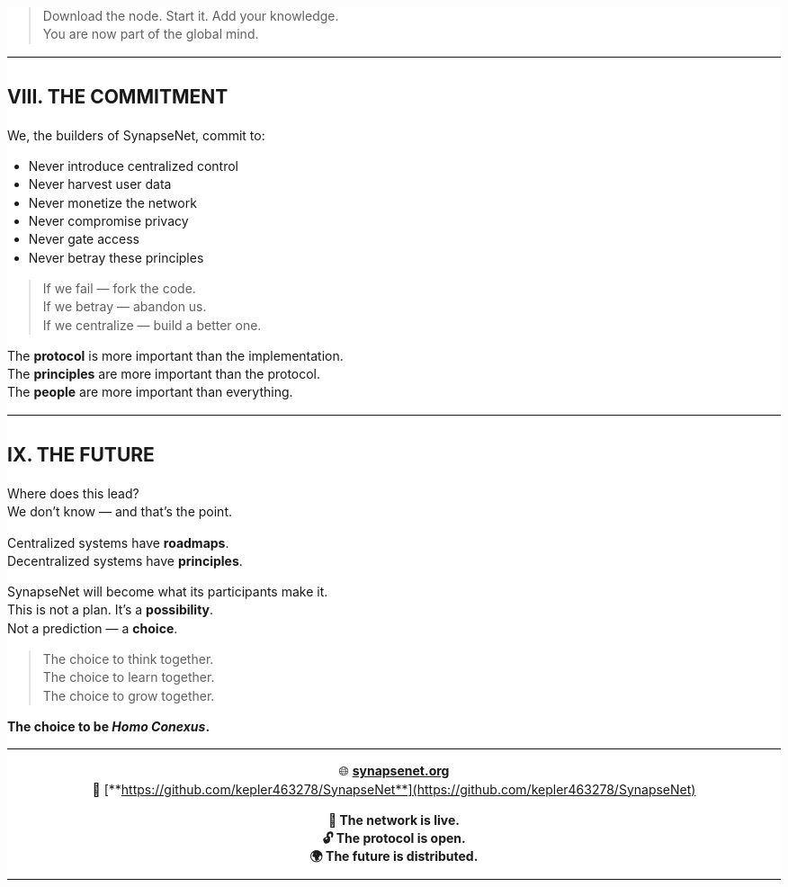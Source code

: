 > Download the node. Start it. Add your knowledge.  
> You are now part of the global mind.  

---

## VIII. THE COMMITMENT

We, the builders of SynapseNet, commit to:

- Never introduce centralized control  
- Never harvest user data  
- Never monetize the network  
- Never compromise privacy  
- Never gate access  
- Never betray these principles  

> If we fail — fork the code.  
> If we betray — abandon us.  
> If we centralize — build a better one.  

The **protocol** is more important than the implementation.  
The **principles** are more important than the protocol.  
The **people** are more important than everything.  

---

## IX. THE FUTURE

Where does this lead?  
We don’t know — and that’s the point.  

Centralized systems have **roadmaps**.  
Decentralized systems have **principles**.  

SynapseNet will become what its participants make it.  
This is not a plan. It’s a **possibility**.  
Not a prediction — a **choice**.  

> The choice to think together.  
> The choice to learn together.  
> The choice to grow together.  

**The choice to be _Homo Conexus_.**

---

<div align="center">

🌐 [**synapsenet.org**](https://synapsenet.org)  
💾 [**https://github.com/kepler463278/SynapseNet**](https://github.com/kepler463278/SynapseNet)  

**🧩 The network is live.**  
**🔓 The protocol is open.**  
**🌍 The future is distributed.**

---

